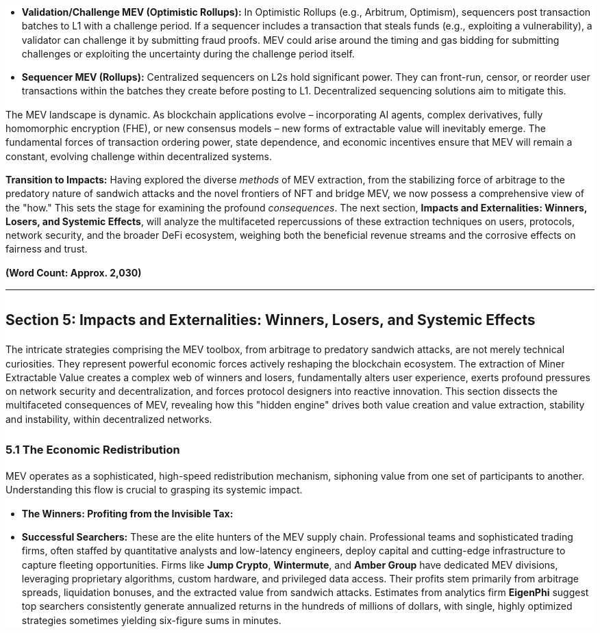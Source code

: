 *   **Validation/Challenge MEV (Optimistic Rollups):** In Optimistic Rollups (e.g., Arbitrum, Optimism), sequencers post transaction batches to L1 with a challenge period. If a sequencer includes a transaction that steals funds (e.g., exploiting a vulnerability), a validator can challenge it by submitting fraud proofs. MEV could arise around the timing and gas bidding for submitting challenges or exploiting the uncertainty during the challenge period itself.

*   **Sequencer MEV (Rollups):** Centralized sequencers on L2s hold significant power. They can front-run, censor, or reorder user transactions within the batches they create before posting to L1. Decentralized sequencing solutions aim to mitigate this.

The MEV landscape is dynamic. As blockchain applications evolve – incorporating AI agents, complex derivatives, fully homomorphic encryption (FHE), or new consensus models – new forms of extractable value will inevitably emerge. The fundamental forces of transaction ordering power, state dependence, and economic incentives ensure that MEV will remain a constant, evolving challenge within decentralized systems.

**Transition to Impacts:** Having explored the diverse *methods* of MEV extraction, from the stabilizing force of arbitrage to the predatory nature of sandwich attacks and the novel frontiers of NFT and bridge MEV, we now possess a comprehensive view of the "how." This sets the stage for examining the profound *consequences*. The next section, **Impacts and Externalities: Winners, Losers, and Systemic Effects**, will analyze the multifaceted repercussions of these extraction techniques on users, protocols, network security, and the broader DeFi ecosystem, weighing both the beneficial revenue streams and the corrosive effects on fairness and trust.

**(Word Count: Approx. 2,030)**



---





## Section 5: Impacts and Externalities: Winners, Losers, and Systemic Effects

The intricate strategies comprising the MEV toolbox, from arbitrage to predatory sandwich attacks, are not merely technical curiosities. They represent powerful economic forces actively reshaping the blockchain ecosystem. The extraction of Miner Extractable Value creates a complex web of winners and losers, fundamentally alters user experience, exerts profound pressures on network security and decentralization, and forces protocol designers into reactive innovation. This section dissects the multifaceted consequences of MEV, revealing how this "hidden engine" drives both value creation and value extraction, stability and instability, within decentralized networks.

### 5.1 The Economic Redistribution

MEV operates as a sophisticated, high-speed redistribution mechanism, siphoning value from one set of participants to another. Understanding this flow is crucial to grasping its systemic impact.

*   **The Winners: Profiting from the Invisible Tax:**

*   **Successful Searchers:** These are the elite hunters of the MEV supply chain. Professional teams and sophisticated trading firms, often staffed by quantitative analysts and low-latency engineers, deploy capital and cutting-edge infrastructure to capture fleeting opportunities. Firms like **Jump Crypto**, **Wintermute**, and **Amber Group** have dedicated MEV divisions, leveraging proprietary algorithms, custom hardware, and privileged data access. Their profits stem primarily from arbitrage spreads, liquidation bonuses, and the extracted value from sandwich attacks. Estimates from analytics firm **EigenPhi** suggest top searchers consistently generate annualized returns in the hundreds of millions of dollars, with single, highly optimized strategies sometimes yielding six-figure sums in minutes.
